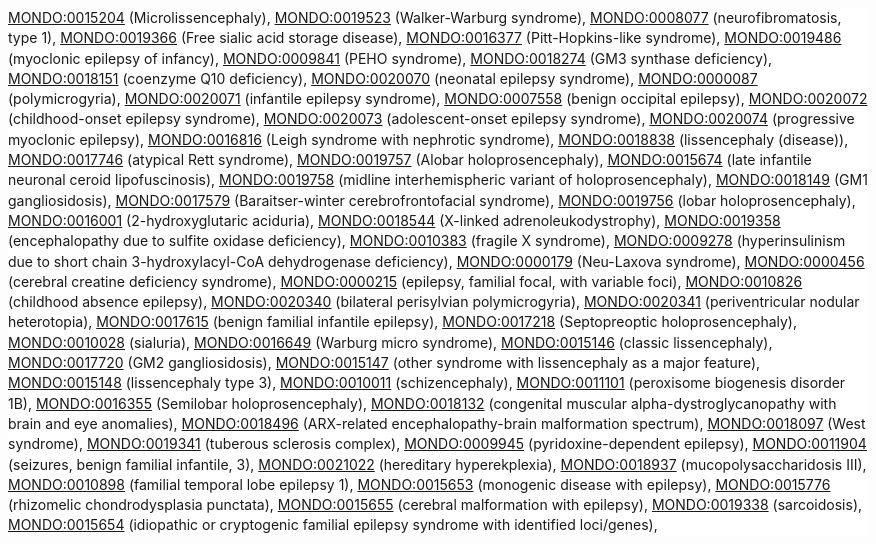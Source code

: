 [MONDO:0015204](http://purl.obolibrary.org/obo/MONDO_0015204) (Microlissencephaly), [MONDO:0019523](http://purl.obolibrary.org/obo/MONDO_0019523) (Walker-Warburg syndrome), [MONDO:0008077](http://purl.obolibrary.org/obo/MONDO_0008077) (neurofibromatosis, type 1), [MONDO:0019366](http://purl.obolibrary.org/obo/MONDO_0019366) (Free sialic acid storage disease), [MONDO:0016377](http://purl.obolibrary.org/obo/MONDO_0016377) (Pitt-Hopkins-like syndrome), [MONDO:0019486](http://purl.obolibrary.org/obo/MONDO_0019486) (myoclonic epilepsy of infancy), [MONDO:0009841](http://purl.obolibrary.org/obo/MONDO_0009841) (PEHO syndrome), [MONDO:0018274](http://purl.obolibrary.org/obo/MONDO_0018274) (GM3 synthase deficiency), [MONDO:0018151](http://purl.obolibrary.org/obo/MONDO_0018151) (coenzyme Q10 deficiency), [MONDO:0020070](http://purl.obolibrary.org/obo/MONDO_0020070) (neonatal epilepsy syndrome), [MONDO:0000087](http://purl.obolibrary.org/obo/MONDO_0000087) (polymicrogyria), [MONDO:0020071](http://purl.obolibrary.org/obo/MONDO_0020071) (infantile epilepsy syndrome), [MONDO:0007558](http://purl.obolibrary.org/obo/MONDO_0007558) (benign occipital epilepsy), [MONDO:0020072](http://purl.obolibrary.org/obo/MONDO_0020072) (childhood-onset epilepsy syndrome), [MONDO:0020073](http://purl.obolibrary.org/obo/MONDO_0020073) (adolescent-onset epilepsy syndrome), [MONDO:0020074](http://purl.obolibrary.org/obo/MONDO_0020074) (progressive myoclonic epilepsy), [MONDO:0016816](http://purl.obolibrary.org/obo/MONDO_0016816) (Leigh syndrome with nephrotic syndrome), [MONDO:0018838](http://purl.obolibrary.org/obo/MONDO_0018838) (lissencephaly (disease)), [MONDO:0017746](http://purl.obolibrary.org/obo/MONDO_0017746) (atypical Rett syndrome), [MONDO:0019757](http://purl.obolibrary.org/obo/MONDO_0019757) (Alobar holoprosencephaly), [MONDO:0015674](http://purl.obolibrary.org/obo/MONDO_0015674) (late infantile neuronal ceroid lipofuscinosis), [MONDO:0019758](http://purl.obolibrary.org/obo/MONDO_0019758) (midline interhemispheric variant of holoprosencephaly), [MONDO:0018149](http://purl.obolibrary.org/obo/MONDO_0018149) (GM1 gangliosidosis), [MONDO:0017579](http://purl.obolibrary.org/obo/MONDO_0017579) (Baraitser-winter cerebrofrontofacial syndrome), [MONDO:0019756](http://purl.obolibrary.org/obo/MONDO_0019756) (lobar holoprosencephaly), [MONDO:0016001](http://purl.obolibrary.org/obo/MONDO_0016001) (2-hydroxyglutaric aciduria), [MONDO:0018544](http://purl.obolibrary.org/obo/MONDO_0018544) (X-linked adrenoleukodystrophy), [MONDO:0019358](http://purl.obolibrary.org/obo/MONDO_0019358) (encephalopathy due to sulfite oxidase deficiency), [MONDO:0010383](http://purl.obolibrary.org/obo/MONDO_0010383) (fragile X syndrome), [MONDO:0009278](http://purl.obolibrary.org/obo/MONDO_0009278) (hyperinsulinism due to short chain 3-hydroxylacyl-CoA dehydrogenase deficiency), [MONDO:0000179](http://purl.obolibrary.org/obo/MONDO_0000179) (Neu-Laxova syndrome), [MONDO:0000456](http://purl.obolibrary.org/obo/MONDO_0000456) (cerebral creatine deficiency syndrome), [MONDO:0000215](http://purl.obolibrary.org/obo/MONDO_0000215) (epilepsy, familial focal, with variable foci), [MONDO:0010826](http://purl.obolibrary.org/obo/MONDO_0010826) (childhood absence epilepsy), [MONDO:0020340](http://purl.obolibrary.org/obo/MONDO_0020340) (bilateral perisylvian polymicrogyria), [MONDO:0020341](http://purl.obolibrary.org/obo/MONDO_0020341) (periventricular nodular heterotopia), [MONDO:0017615](http://purl.obolibrary.org/obo/MONDO_0017615) (benign familial infantile epilepsy), [MONDO:0017218](http://purl.obolibrary.org/obo/MONDO_0017218) (Septopreoptic holoprosencephaly), [MONDO:0010028](http://purl.obolibrary.org/obo/MONDO_0010028) (sialuria), [MONDO:0016649](http://purl.obolibrary.org/obo/MONDO_0016649) (Warburg micro syndrome), [MONDO:0015146](http://purl.obolibrary.org/obo/MONDO_0015146) (classic lissencephaly), [MONDO:0017720](http://purl.obolibrary.org/obo/MONDO_0017720) (GM2 gangliosidosis), [MONDO:0015147](http://purl.obolibrary.org/obo/MONDO_0015147) (other syndrome with lissencephaly as a major feature), [MONDO:0015148](http://purl.obolibrary.org/obo/MONDO_0015148) (lissencephaly type 3), [MONDO:0010011](http://purl.obolibrary.org/obo/MONDO_0010011) (schizencephaly), [MONDO:0011101](http://purl.obolibrary.org/obo/MONDO_0011101) (peroxisome biogenesis disorder 1B), [MONDO:0016355](http://purl.obolibrary.org/obo/MONDO_0016355) (Semilobar holoprosencephaly), [MONDO:0018132](http://purl.obolibrary.org/obo/MONDO_0018132) (congenital muscular alpha-dystroglycanopathy with brain and eye anomalies), [MONDO:0018496](http://purl.obolibrary.org/obo/MONDO_0018496) (ARX-related encephalopathy-brain malformation spectrum), [MONDO:0018097](http://purl.obolibrary.org/obo/MONDO_0018097) (West syndrome), [MONDO:0019341](http://purl.obolibrary.org/obo/MONDO_0019341) (tuberous sclerosis complex), [MONDO:0009945](http://purl.obolibrary.org/obo/MONDO_0009945) (pyridoxine-dependent epilepsy), [MONDO:0011904](http://purl.obolibrary.org/obo/MONDO_0011904) (seizures, benign familial infantile, 3), [MONDO:0021022](http://purl.obolibrary.org/obo/MONDO_0021022) (hereditary hyperekplexia), [MONDO:0018937](http://purl.obolibrary.org/obo/MONDO_0018937) (mucopolysaccharidosis III), [MONDO:0010898](http://purl.obolibrary.org/obo/MONDO_0010898) (familial temporal lobe epilepsy 1), [MONDO:0015653](http://purl.obolibrary.org/obo/MONDO_0015653) (monogenic disease with epilepsy), [MONDO:0015776](http://purl.obolibrary.org/obo/MONDO_0015776) (rhizomelic chondrodysplasia punctata), [MONDO:0015655](http://purl.obolibrary.org/obo/MONDO_0015655) (cerebral malformation with epilepsy), [MONDO:0019338](http://purl.obolibrary.org/obo/MONDO_0019338) (sarcoidosis), [MONDO:0015654](http://purl.obolibrary.org/obo/MONDO_0015654) (idiopathic or cryptogenic familial epilepsy syndrome with identified loci/genes),